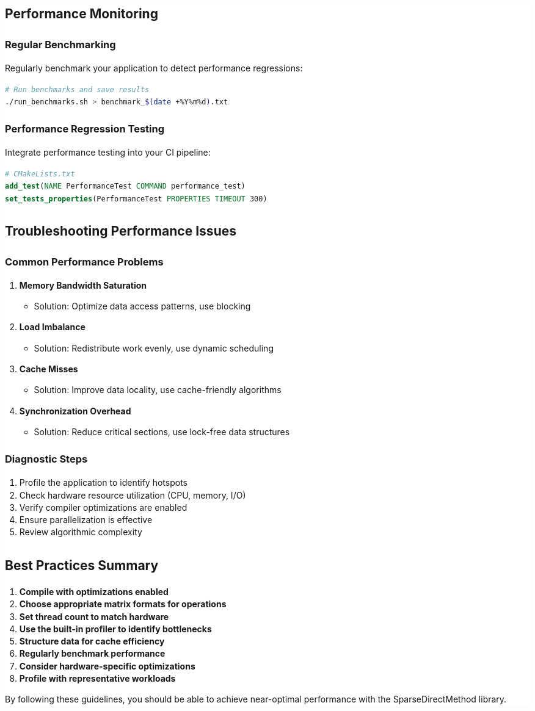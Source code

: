 ## Performance Monitoring

### Regular Benchmarking

Regularly benchmark your application to detect performance regressions:

```bash
# Run benchmarks and save results
./run_benchmarks.sh > benchmark_$(date +%Y%m%d).txt
```

### Performance Regression Testing

Integrate performance testing into your CI pipeline:

```cmake
# CMakeLists.txt
add_test(NAME PerformanceTest COMMAND performance_test)
set_tests_properties(PerformanceTest PROPERTIES TIMEOUT 300)
```

## Troubleshooting Performance Issues

### Common Performance Problems

1. **Memory Bandwidth Saturation**
   - Solution: Optimize data access patterns, use blocking

2. **Load Imbalance**
   - Solution: Redistribute work evenly, use dynamic scheduling

3. **Cache Misses**
   - Solution: Improve data locality, use cache-friendly algorithms

4. **Synchronization Overhead**
   - Solution: Reduce critical sections, use lock-free data structures

### Diagnostic Steps

1. Profile the application to identify hotspots
2. Check hardware resource utilization (CPU, memory, I/O)
3. Verify compiler optimizations are enabled
4. Ensure parallelization is effective
5. Review algorithmic complexity

## Best Practices Summary

1. **Compile with optimizations enabled**
2. **Choose appropriate matrix formats for operations**
3. **Set thread count to match hardware**
4. **Use the built-in profiler to identify bottlenecks**
5. **Structure data for cache efficiency**
6. **Regularly benchmark performance**
7. **Consider hardware-specific optimizations**
8. **Profile with representative workloads**

By following these guidelines, you should be able to achieve near-optimal performance with the SparseDirectMethod library.
